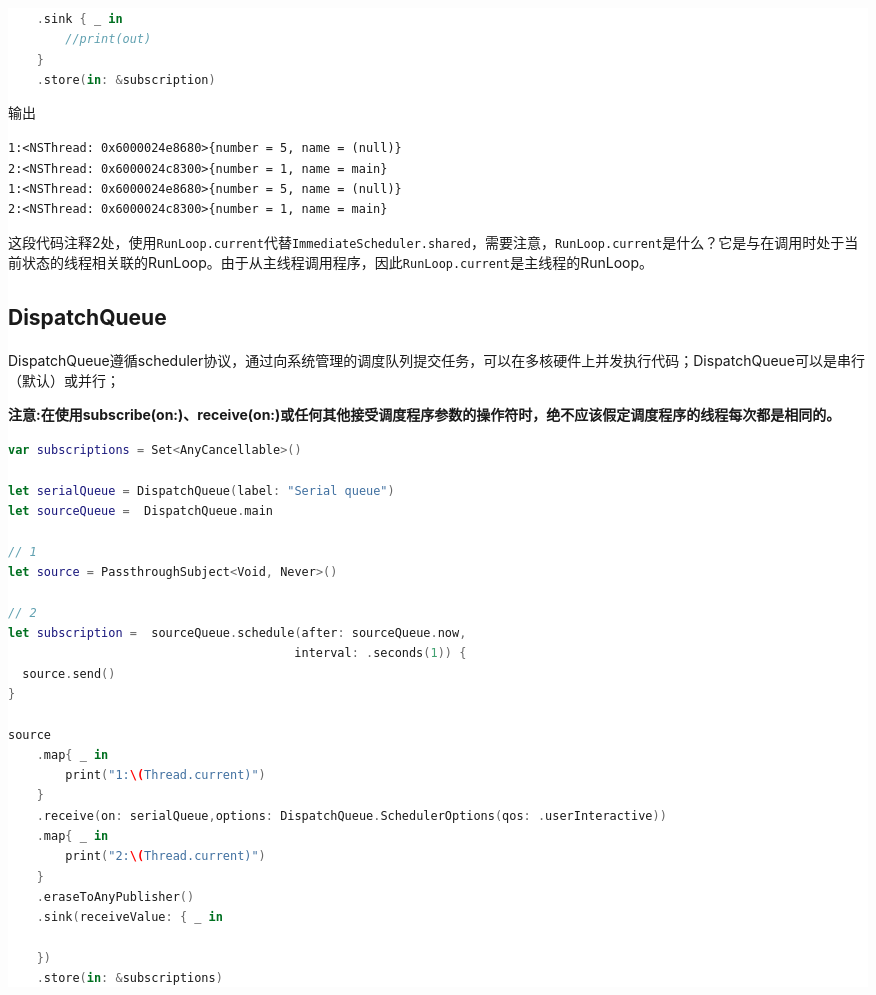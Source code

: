 ```swift
    .sink { _ in
        //print(out)
    }
    .store(in: &subscription)
```

输出
```
1:<NSThread: 0x6000024e8680>{number = 5, name = (null)}
2:<NSThread: 0x6000024c8300>{number = 1, name = main}
1:<NSThread: 0x6000024e8680>{number = 5, name = (null)}
2:<NSThread: 0x6000024c8300>{number = 1, name = main}
```

这段代码注释2处，使用`RunLoop.current`代替`ImmediateScheduler.shared`，需要注意，`RunLoop.current`是什么？它是与在调用时处于当前状态的线程相关联的RunLoop。由于从主线程调用程序，因此`RunLoop.current`是主线程的RunLoop。

## DispatchQueue

DispatchQueue遵循scheduler协议，通过向系统管理的调度队列提交任务，可以在多核硬件上并发执行代码；DispatchQueue可以是串行（默认）或并行；

**注意:在使用subscribe(on:)、receive(on:)或任何其他接受调度程序参数的操作符时，绝不应该假定调度程序的线程每次都是相同的。**

```swift
var subscriptions = Set<AnyCancellable>()

let serialQueue = DispatchQueue(label: "Serial queue")
let sourceQueue =  DispatchQueue.main

// 1
let source = PassthroughSubject<Void, Never>()

// 2
let subscription =  sourceQueue.schedule(after: sourceQueue.now,
                                        interval: .seconds(1)) {
  source.send()
}

source
    .map{ _ in
        print("1:\(Thread.current)")
    }
    .receive(on: serialQueue,options: DispatchQueue.SchedulerOptions(qos: .userInteractive))
    .map{ _ in
        print("2:\(Thread.current)")
    }
    .eraseToAnyPublisher()
    .sink(receiveValue: { _ in
        
    })
    .store(in: &subscriptions)
```
